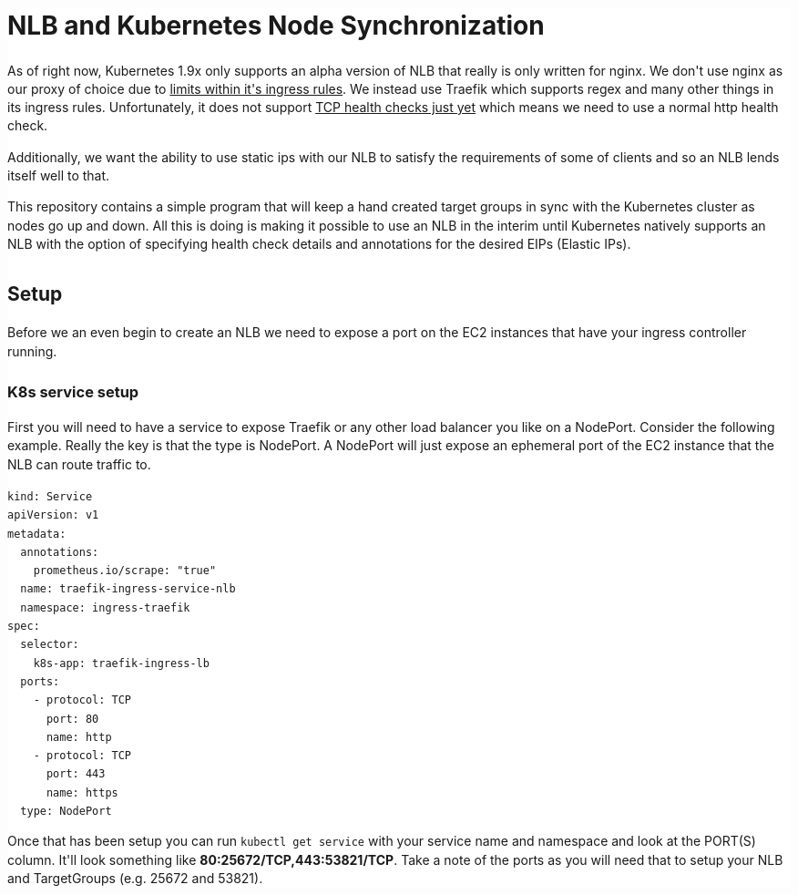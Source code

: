 # NLB and Kubernetes Node Synchronization

As of right now, Kubernetes 1.9x only supports an alpha version of NLB that really is only written for nginx. We don't use nginx as our proxy of choice due to [limits within it's ingress rules](https://github.com/kubernetes/ingress-nginx/issues/1360). We instead use Traefik which supports regex and many other things in its ingress rules. Unfortunately, it does not support [TCP health checks just yet](https://github.com/containous/traefik/issues/1657) which means we need to use a normal http health check. 

Additionally, we want the ability to use static ips with our NLB to satisfy the requirements of some of clients and so an NLB lends itself well to that.

This repository contains a simple program that will keep a hand created target groups in sync with the Kubernetes cluster as nodes go up and down. All this is doing is making it possible to use an NLB in the interim until Kubernetes natively supports an NLB with the option of specifying health check details and annotations for the desired EIPs (Elastic IPs).

## Setup

Before we an even begin to create an NLB we need to expose a port on the EC2 instances that have your ingress controller running.

### K8s service setup
First you will need to have a service to expose Traefik or any other load balancer you like on a NodePort. Consider the following example. Really the key is that the type is NodePort. A NodePort will just expose an ephemeral port of the EC2 instance that the NLB can route traffic to.

```
kind: Service
apiVersion: v1
metadata:
  annotations:
    prometheus.io/scrape: "true"
  name: traefik-ingress-service-nlb
  namespace: ingress-traefik
spec:
  selector:
    k8s-app: traefik-ingress-lb
  ports:
    - protocol: TCP
      port: 80
      name: http
    - protocol: TCP
      port: 443
      name: https
  type: NodePort
  ```

  Once that has been setup you can run `kubectl get service` with your service name and namespace and look at the PORT(S) column. It'll look something like **80:25672/TCP,443:53821/TCP**. Take a note of the ports as you will need that to setup your NLB and TargetGroups (e.g. 25672 and 53821).
